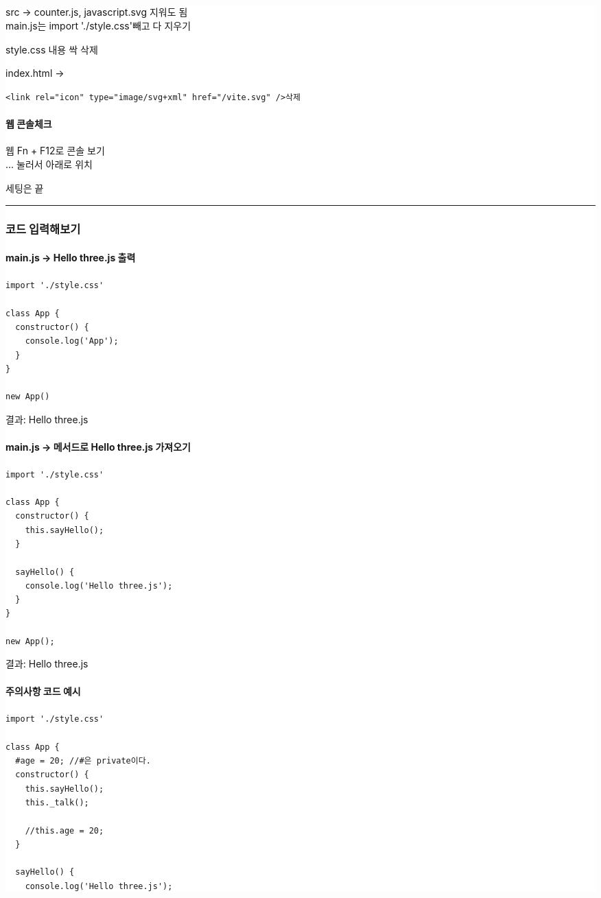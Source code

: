 src -> counter.js, javascript.svg 지워도 됨  
main.js는 import './style.css'빼고 다 지우기  
  
style.css 내용 싹 삭제  
  
index.html -> 
```
<link rel="icon" type="image/svg+xml" href="/vite.svg" />삭제  
```
  
#### 웹 콘솔체크 
웹 Fn + F12로 콘솔 보기  
... 눌러서 아래로 위치  
  
세팅은 끝  
  
*** 
  
### 코드 입력해보기 
#### main.js -> Hello three.js 출력  
```
import './style.css'

class App {
  constructor() {
    console.log('App'); 
  }
}

new App() 
```
결과: Hello three.js  
  
#### main.js -> 메서드로 Hello three.js 가져오기 
```
import './style.css'

class App {
  constructor() {
    this.sayHello();
  }

  sayHello() {
    console.log('Hello three.js'); 
  }
}

new App(); 
```
결과: Hello three.js  
  
#### 주의사항 코드 예시 
```
import './style.css'

class App {
  #age = 20; //#은 private이다. 
  constructor() {
    this.sayHello();
    this._talk(); 

    //this.age = 20; 
  }

  sayHello() {
    console.log('Hello three.js'); 
```